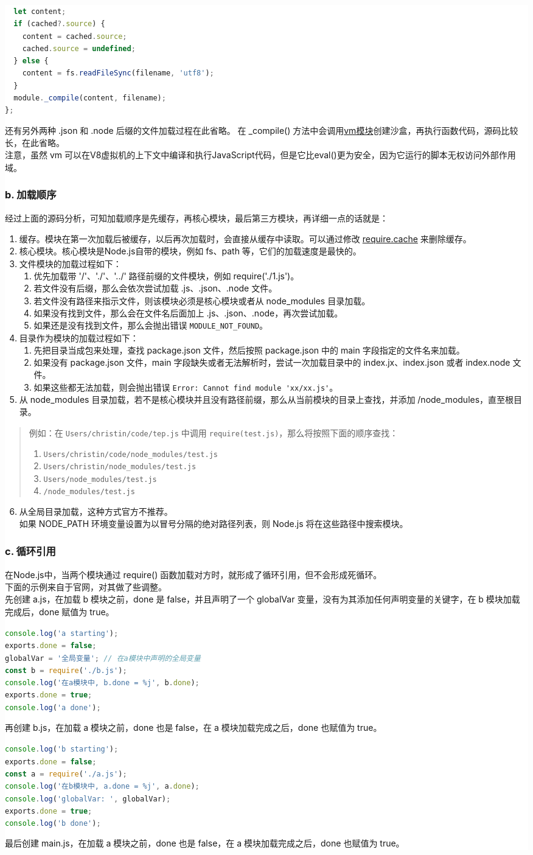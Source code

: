 ```javascript
  let content;
  if (cached?.source) {
    content = cached.source;
    cached.source = undefined;
  } else {
    content = fs.readFileSync(filename, 'utf8');
  }
  module._compile(content, filename);
};
```
还有另外两种 .json 和 .node 后缀的文件加载过程在此省略。
在 _compile() 方法中会调用[vm模块](https://nodejs.org/dist/latest-v18.x/docs/api/vm.html)创建沙盒，再执行函数代码，源码比较长，在此省略。  
注意，虽然 vm 可以在V8虚拟机的上下文中编译和执行JavaScript代码，但是它比eval()更为安全，因为它运行的脚本无权访问外部作用域。
### b. 加载顺序  
经过上面的源码分析，可知加载顺序是先缓存，再核心模块，最后第三方模块，再详细一点的话就是：  
1. 缓存。模块在第一次加载后被缓存，以后再次加载时，会直接从缓存中读取。可以通过修改 [require.cache](https://nodejs.org/dist/latest-v18.x/docs/api/modules.html#requirecache) 来删除缓存。  
2. 核心模块。核心模块是Node.js自带的模块，例如 fs、path 等，它们的加载速度是最快的。  
3. 文件模块的加载过程如下：
    1. 优先加载带 '/'、'./'、'../' 路径前缀的文件模块，例如 require('./1.js')。
    2. 若文件没有后缀，那么会依次尝试加载 .js、.json、.node 文件。
    3. 若文件没有路径来指示文件，则该模块必须是核心模块或者从 node_modules 目录加载。
    4. 如果没有找到文件，那么会在文件名后面加上 .js、.json、.node，再次尝试加载。
    5. 如果还是没有找到文件，那么会抛出错误 `MODULE_NOT_FOUND`。  
4. 目录作为模块的加载过程如下：
    1. 先把目录当成包来处理，查找 package.json 文件，然后按照 package.json 中的 main 字段指定的文件名来加载。
    2. 如果没有 package.json 文件，main 字段缺失或者无法解析时，尝试一次加载目录中的 index.jx、index.json 或者 index.node 文件。  
    3. 如果这些都无法加载，则会抛出错误 `Error: Cannot find module 'xx/xx.js'`。  
5. 从 node_modules 目录加载，若不是核心模块并且没有路径前缀，那么从当前模块的目录上查找，并添加 /node_modules，直至根目录。  

>例如：在 `Users/christin/code/tep.js` 中调用 `require(test.js)`，那么将按照下面的顺序查找：
>1. `Users/christin/code/node_modules/test.js`
>2. `Users/christin/node_modules/test.js`
>3. `Users/node_modules/test.js`
>4. `/node_modules/test.js`

6. 从全局目录加载，这种方式官方不推荐。  
如果 NODE_PATH 环境变量设置为以冒号分隔的绝对路径列表，则 Node.js 将在这些路径中搜索模块。  
### c. 循环引用  
在Node.js中，当两个模块通过 require() 函数加载对方时，就形成了循环引用，但不会形成死循环。  
下面的示例来自于官网，对其做了些调整。  
先创建 a.js，在加载 b 模块之前，done 是 false，并且声明了一个 globalVar 变量，没有为其添加任何声明变量的关键字，在 b 模块加载完成后，done 赋值为 true。  
```javascript
console.log('a starting');
exports.done = false;
globalVar = '全局变量'; // 在a模块中声明的全局变量
const b = require('./b.js');
console.log('在a模块中, b.done = %j', b.done);
exports.done = true;
console.log('a done');
```
再创建 b.js，在加载 a 模块之前，done 也是 false，在 a 模块加载完成之后，done 也赋值为 true。  
```javascript
console.log('b starting');
exports.done = false;
const a = require('./a.js');
console.log('在b模块中, a.done = %j', a.done);
console.log('globalVar: ', globalVar);
exports.done = true;
console.log('b done');
```
最后创建 main.js，在加载 a 模块之前，done 也是 false，在 a 模块加载完成之后，done 也赋值为 true。  
